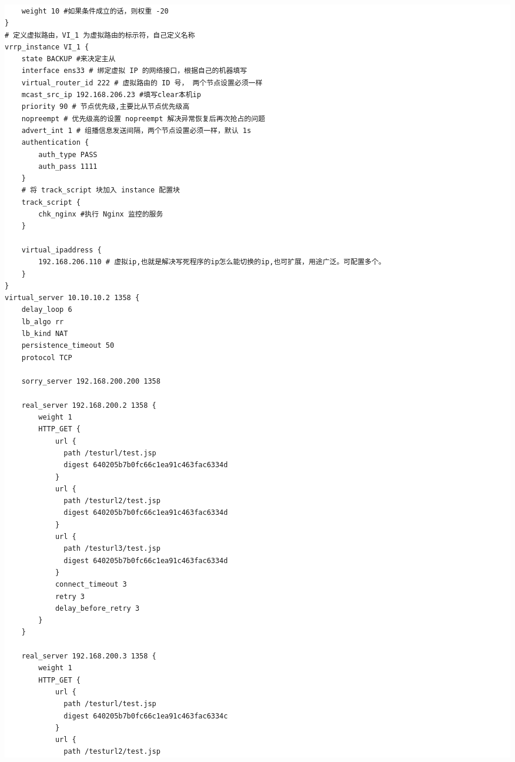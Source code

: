 ```shell
    weight 10 #如果条件成立的话，则权重 -20
}
# 定义虚拟路由，VI_1 为虚拟路由的标示符，自己定义名称
vrrp_instance VI_1 {
    state BACKUP #来决定主从
    interface ens33 # 绑定虚拟 IP 的网络接口，根据自己的机器填写
    virtual_router_id 222 # 虚拟路由的 ID 号， 两个节点设置必须一样
    mcast_src_ip 192.168.206.23 #填写clear本机ip
    priority 90 # 节点优先级,主要比从节点优先级高
    nopreempt # 优先级高的设置 nopreempt 解决异常恢复后再次抢占的问题
    advert_int 1 # 组播信息发送间隔，两个节点设置必须一样，默认 1s
    authentication {
        auth_type PASS
        auth_pass 1111
    }
    # 将 track_script 块加入 instance 配置块
    track_script {
        chk_nginx #执行 Nginx 监控的服务
    }

    virtual_ipaddress {
        192.168.206.110 # 虚拟ip,也就是解决写死程序的ip怎么能切换的ip,也可扩展，用途广泛。可配置多个。
    }
}
virtual_server 10.10.10.2 1358 {
    delay_loop 6
    lb_algo rr
    lb_kind NAT
    persistence_timeout 50
    protocol TCP

    sorry_server 192.168.200.200 1358

    real_server 192.168.200.2 1358 {
        weight 1
        HTTP_GET {
            url {
              path /testurl/test.jsp
              digest 640205b7b0fc66c1ea91c463fac6334d
            }
            url {
              path /testurl2/test.jsp
              digest 640205b7b0fc66c1ea91c463fac6334d
            }
            url {
              path /testurl3/test.jsp
              digest 640205b7b0fc66c1ea91c463fac6334d
            }
            connect_timeout 3
            retry 3
            delay_before_retry 3
        }
    }

    real_server 192.168.200.3 1358 {
        weight 1
        HTTP_GET {
            url {
              path /testurl/test.jsp
              digest 640205b7b0fc66c1ea91c463fac6334c
            }
            url {
              path /testurl2/test.jsp
```